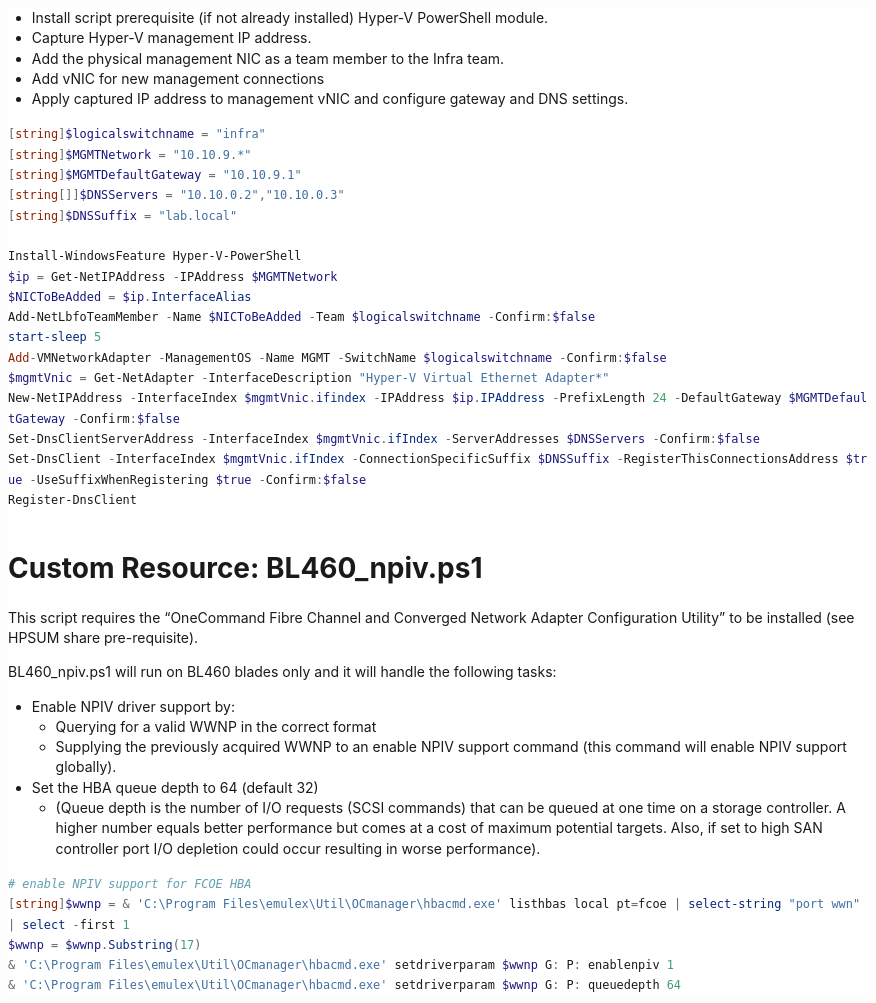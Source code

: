 * Install script prerequisite (if not already installed) Hyper-V PowerShell module.
* Capture Hyper-V management IP address.
* Add the physical management NIC as a team member to the Infra team.
* Add vNIC for new management connections
* Apply captured IP address to management vNIC and configure gateway and DNS settings.

```powershell
[string]$logicalswitchname = "infra"
[string]$MGMTNetwork = "10.10.9.*"
[string]$MGMTDefaultGateway = "10.10.9.1"
[string[]]$DNSServers = "10.10.0.2","10.10.0.3"
[string]$DNSSuffix = "lab.local"

Install-WindowsFeature Hyper-V-PowerShell
$ip = Get-NetIPAddress -IPAddress $MGMTNetwork
$NICToBeAdded = $ip.InterfaceAlias
Add-NetLbfoTeamMember -Name $NICToBeAdded -Team $logicalswitchname -Confirm:$false
start-sleep 5
Add-VMNetworkAdapter -ManagementOS -Name MGMT -SwitchName $logicalswitchname -Confirm:$false
$mgmtVnic = Get-NetAdapter -InterfaceDescription "Hyper-V Virtual Ethernet Adapter*"
New-NetIPAddress -InterfaceIndex $mgmtVnic.ifindex -IPAddress $ip.IPAddress -PrefixLength 24 -DefaultGateway $MGMTDefaultGateway -Confirm:$false
Set-DnsClientServerAddress -InterfaceIndex $mgmtVnic.ifIndex -ServerAddresses $DNSServers -Confirm:$false
Set-DnsClient -InterfaceIndex $mgmtVnic.ifIndex -ConnectionSpecificSuffix $DNSSuffix -RegisterThisConnectionsAddress $true -UseSuffixWhenRegistering $true -Confirm:$false
Register-DnsClient
```

# Custom Resource: BL460_npiv.ps1

This script requires the “OneCommand Fibre Channel and Converged Network Adapter Configuration Utility” to be installed (see HPSUM share pre-requisite).

BL460_npiv.ps1 will run on BL460 blades only and it will handle the following tasks:

* Enable NPIV driver support by:
    * Querying for a valid WWNP in the correct format
    * Supplying the previously acquired WWNP to an enable NPIV support command (this command will enable NPIV support globally).
* Set the HBA queue depth to 64 (default 32)
    * (Queue depth is the number of I/O requests (SCSI commands) that can be queued at one time on a storage controller. A higher number equals better performance but comes at a cost of maximum potential targets. Also, if set to high SAN controller port I/O depletion could occur resulting in worse performance).

```powershell
# enable NPIV support for FCOE HBA
[string]$wwnp = & 'C:\Program Files\emulex\Util\OCmanager\hbacmd.exe' listhbas local pt=fcoe | select-string "port wwn" | select -first 1
$wwnp = $wwnp.Substring(17)
& 'C:\Program Files\emulex\Util\OCmanager\hbacmd.exe' setdriverparam $wwnp G: P: enablenpiv 1
& 'C:\Program Files\emulex\Util\OCmanager\hbacmd.exe' setdriverparam $wwnp G: P: queuedepth 64 
```
